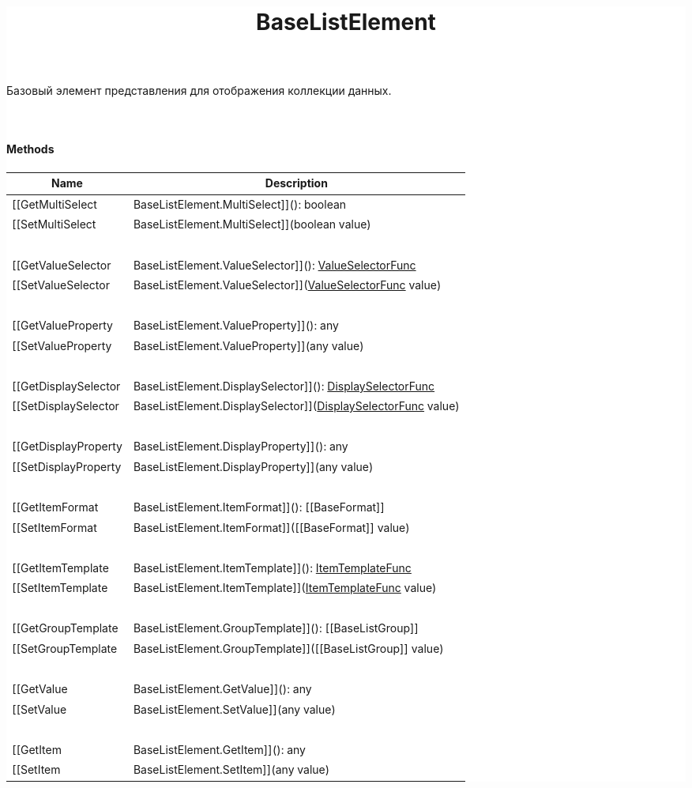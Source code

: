 ﻿---
layout: default
title: BaseListElement
position: 1
categories: 
tags: 
---

Базовый элемент представления для отображения коллекции данных.

       

#### Methods

|Name|Description|
|----|-----------|
|[[GetMultiSelect|BaseListElement.MultiSelect]](): boolean|Возвращает значение, определяющее, разрешен ли выбор нескольких элементов.|
|[[SetMultiSelect|BaseListElement.MultiSelect]](boolean value)|Устанавливает значение, определяющее, разрешен ли выбор нескольких элементов.|
| | |
|[[GetValueSelector|BaseListElement.ValueSelector]](): [ValueSelectorFunc](#valueselectorfunc)|Возвращает функцию выборки значения из элемента списка.|
|[[SetValueSelector|BaseListElement.ValueSelector]]([ValueSelectorFunc](#valueselectorfunc) value)|Устанавливает функцию выборки значения из элемента списка.|
| | |
|[[GetValueProperty|BaseListElement.ValueProperty]](): any|Возвращает свойство элемента списка, которое хранит выбранное значение, или шаблон формирования выбранного значения из элемента списка.|
|[[SetValueProperty|BaseListElement.ValueProperty]](any value)|Устанавливает свойство элемента списка, которое хранит выбранное значение, или шаблон формирования выбранного значения из элемента списка.|
| | |
|[[GetDisplaySelector|BaseListElement.DisplaySelector]](): [DisplaySelectorFunc](#displayselectorfunc)|Возращает функцию выборки отображаемого значения из элемента списка.|
|[[SetDisplaySelector|BaseListElement.DisplaySelector]]([DisplaySelectorFunc](#displayselectorfunc) value)|Устанавливает функцию выборки отображаемого значения из элемента списка.|
| | |
|[[GetDisplayProperty|BaseListElement.DisplayProperty]](): any|Возвращает свойство элемента списка, которое хранит отображаемое значение, или шаблон формирования отображаемого значения из элемента списка|
|[[SetDisplayProperty|BaseListElement.DisplayProperty]](any value)|Устанавливает свойство элемента списка, которое хранит отображаемое значение, или шаблон формирования отображаемого значения из элемента списка|
| | |
|[[GetItemFormat|BaseListElement.ItemFormat]](): [[BaseFormat]]|Возвращает формат отображения элемента списка.|
|[[SetItemFormat|BaseListElement.ItemFormat]]([[BaseFormat]] value)|Устанавливает формат отображения элемента списка.|
| | |
|[[GetItemTemplate|BaseListElement.ItemTemplate]](): [ItemTemplateFunc](#itemtemplatefunc)|Возвращает визуальный шаблон для отображения элемента списка.|
|[[SetItemTemplate|BaseListElement.ItemTemplate]]([ItemTemplateFunc](#itemtemplatefunc) value)|Устанавливает визуальный шаблон для отображения элемента списка.|
| | |
|[[GetGroupTemplate|BaseListElement.GroupTemplate]](): [[BaseListGroup]]|Возвращает шаблон для создания групп элементов списка.|
|[[SetGroupTemplate|BaseListElement.GroupTemplate]]([[BaseListGroup]] value)|Устанавливает шаблон для создания групп элементов списка.|
| | |
|[[GetValue|BaseListElement.GetValue]](): any|Возвращает выбранное значение.|
|[[SetValue|BaseListElement.SetValue]](any value)|Устанавливает выбранное значение.|
| | |
|[[GetItem|BaseListElement.GetItem]](): any|Возвращает выбранный элемент списка.|
|[[SetItem|BaseListElement.SetItem]](any value)|Устанавливает выбранный элемент списка.|